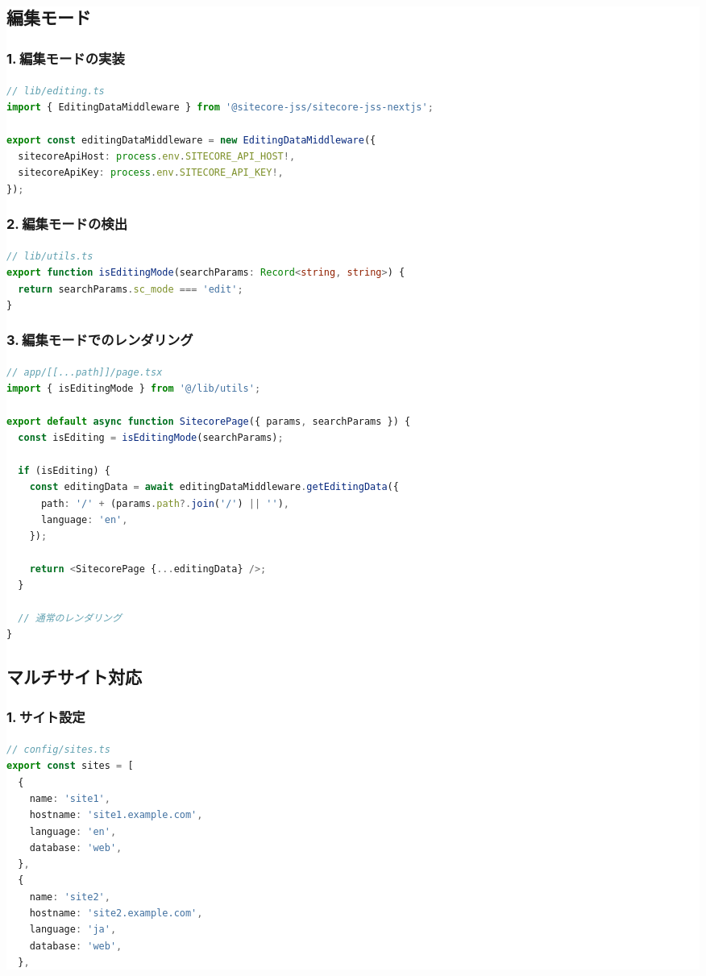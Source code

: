 ## 編集モード

### 1. 編集モードの実装

```typescript
// lib/editing.ts
import { EditingDataMiddleware } from '@sitecore-jss/sitecore-jss-nextjs';

export const editingDataMiddleware = new EditingDataMiddleware({
  sitecoreApiHost: process.env.SITECORE_API_HOST!,
  sitecoreApiKey: process.env.SITECORE_API_KEY!,
});
```

### 2. 編集モードの検出

```typescript
// lib/utils.ts
export function isEditingMode(searchParams: Record<string, string>) {
  return searchParams.sc_mode === 'edit';
}
```

### 3. 編集モードでのレンダリング

```typescript
// app/[[...path]]/page.tsx
import { isEditingMode } from '@/lib/utils';

export default async function SitecorePage({ params, searchParams }) {
  const isEditing = isEditingMode(searchParams);

  if (isEditing) {
    const editingData = await editingDataMiddleware.getEditingData({
      path: '/' + (params.path?.join('/') || ''),
      language: 'en',
    });

    return <SitecorePage {...editingData} />;
  }

  // 通常のレンダリング
}
```

## マルチサイト対応

### 1. サイト設定

```typescript
// config/sites.ts
export const sites = [
  {
    name: 'site1',
    hostname: 'site1.example.com',
    language: 'en',
    database: 'web',
  },
  {
    name: 'site2',
    hostname: 'site2.example.com',
    language: 'ja',
    database: 'web',
  },
```